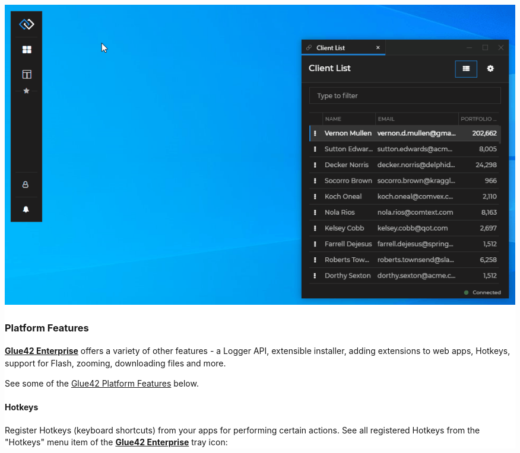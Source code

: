 ![Themes](../../../images/use-glue/themes.gif)

### Platform Features

[**Glue42 Enterprise**](https://glue42.com/enterprise/) offers a variety of other features - a Logger API, extensible installer, adding extensions to web apps, Hotkeys, support for Flash, zooming, downloading files and more.

See some of the [Glue42 Platform Features](../../../glue42-concepts/glue42-platform-features/index.html) below.

#### Hotkeys

Register Hotkeys (keyboard shortcuts) from your apps for performing certain actions. See all registered Hotkeys from the "Hotkeys" menu item of the [**Glue42 Enterprise**](https://glue42.com/enterprise/) tray icon:

